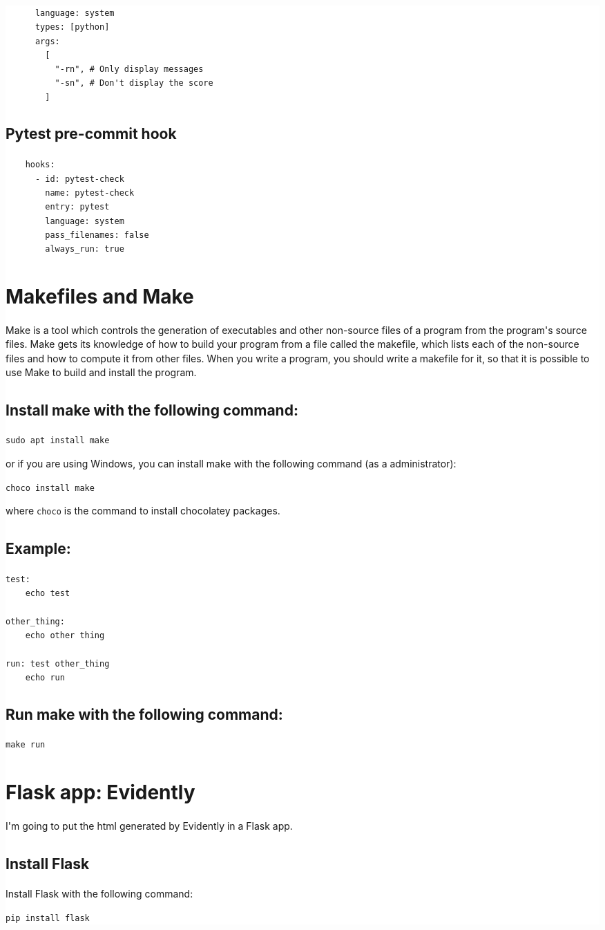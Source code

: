 ```
      language: system
      types: [python]
      args:
        [
          "-rn", # Only display messages
          "-sn", # Don't display the score
        ]
```
## Pytest pre-commit hook
```  - repo: local
    hooks:
      - id: pytest-check
        name: pytest-check
        entry: pytest
        language: system
        pass_filenames: false
        always_run: true
```

# Makefiles and Make
Make is a tool which controls the generation of executables and other non-source files of a program from the program's source files. Make gets its knowledge of how to build your program from a file called the makefile, which lists each of the non-source files and how to compute it from other files. When you write a program, you should write a makefile for it, so that it is possible to use Make to build and install the program.

## Install make with the following command:
```
sudo apt install make
```
or if you are using Windows, you can install make with the following command (as a administrator):
```
choco install make
```
where `choco` is the command to install chocolatey packages.

## Example:
```
test:
	echo test 

other_thing:
	echo other thing 
	
run: test other_thing
	echo run
```
## Run make with the following command:
```
make run 
```
# Flask app: Evidently
I'm going to put the html generated by Evidently in a Flask app.
## Install Flask
Install Flask with the following command:
```
pip install flask
```